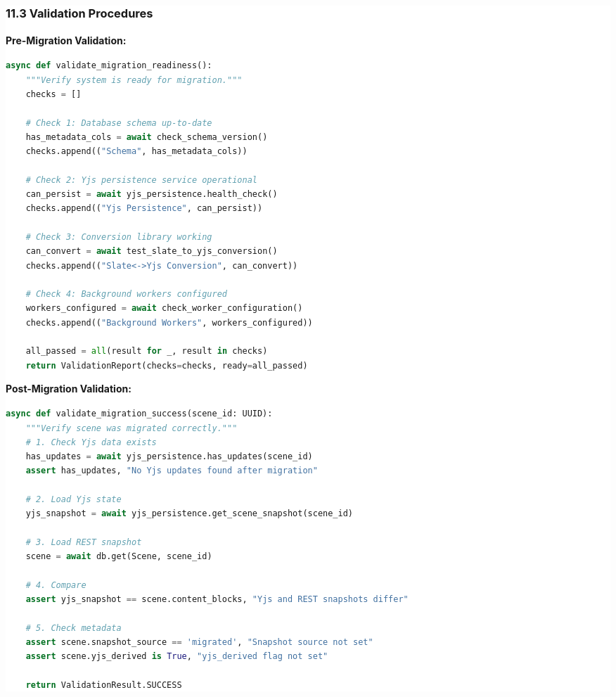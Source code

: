 
### 11.3 Validation Procedures

**Pre-Migration Validation:**
```python
async def validate_migration_readiness():
    """Verify system is ready for migration."""
    checks = []

    # Check 1: Database schema up-to-date
    has_metadata_cols = await check_schema_version()
    checks.append(("Schema", has_metadata_cols))

    # Check 2: Yjs persistence service operational
    can_persist = await yjs_persistence.health_check()
    checks.append(("Yjs Persistence", can_persist))

    # Check 3: Conversion library working
    can_convert = await test_slate_to_yjs_conversion()
    checks.append(("Slate<->Yjs Conversion", can_convert))

    # Check 4: Background workers configured
    workers_configured = await check_worker_configuration()
    checks.append(("Background Workers", workers_configured))

    all_passed = all(result for _, result in checks)
    return ValidationReport(checks=checks, ready=all_passed)
```

**Post-Migration Validation:**
```python
async def validate_migration_success(scene_id: UUID):
    """Verify scene was migrated correctly."""
    # 1. Check Yjs data exists
    has_updates = await yjs_persistence.has_updates(scene_id)
    assert has_updates, "No Yjs updates found after migration"

    # 2. Load Yjs state
    yjs_snapshot = await yjs_persistence.get_scene_snapshot(scene_id)

    # 3. Load REST snapshot
    scene = await db.get(Scene, scene_id)

    # 4. Compare
    assert yjs_snapshot == scene.content_blocks, "Yjs and REST snapshots differ"

    # 5. Check metadata
    assert scene.snapshot_source == 'migrated', "Snapshot source not set"
    assert scene.yjs_derived is True, "yjs_derived flag not set"

    return ValidationResult.SUCCESS
```
